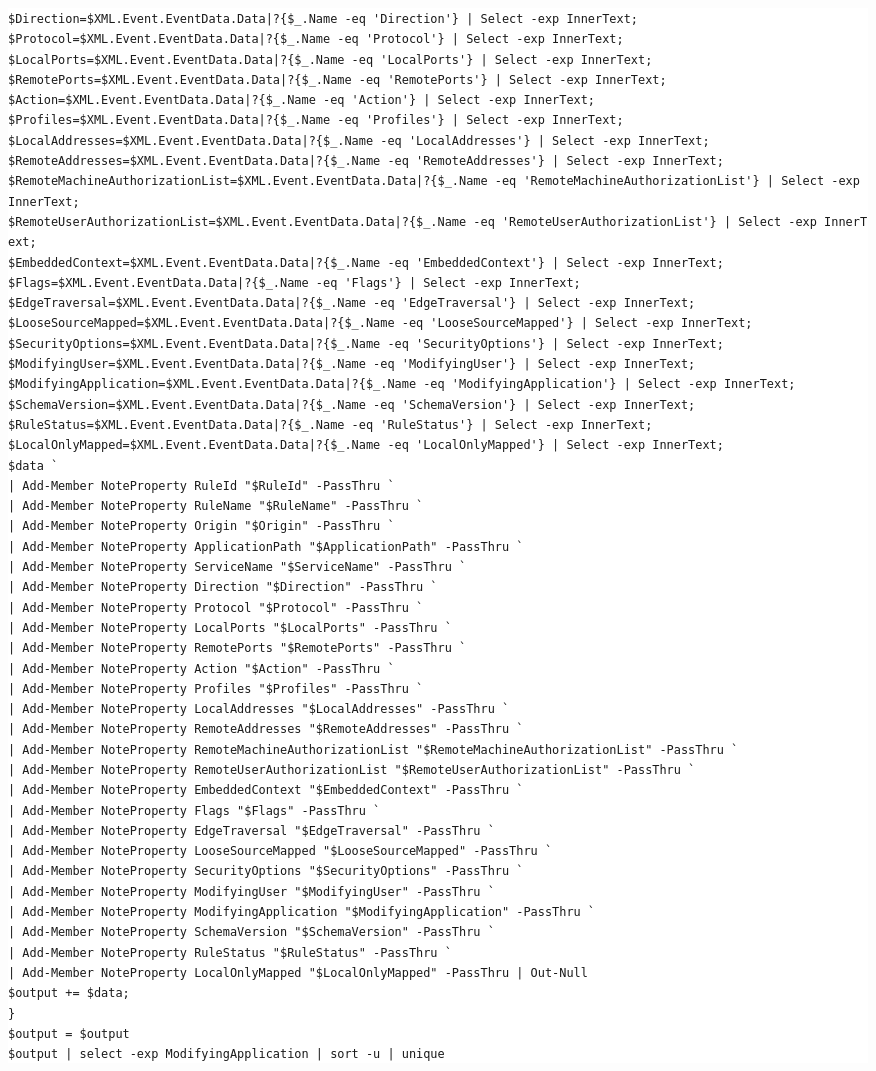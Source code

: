 ```
$Direction=$XML.Event.EventData.Data|?{$_.Name -eq 'Direction'} | Select -exp InnerText;
$Protocol=$XML.Event.EventData.Data|?{$_.Name -eq 'Protocol'} | Select -exp InnerText;
$LocalPorts=$XML.Event.EventData.Data|?{$_.Name -eq 'LocalPorts'} | Select -exp InnerText;
$RemotePorts=$XML.Event.EventData.Data|?{$_.Name -eq 'RemotePorts'} | Select -exp InnerText;
$Action=$XML.Event.EventData.Data|?{$_.Name -eq 'Action'} | Select -exp InnerText;
$Profiles=$XML.Event.EventData.Data|?{$_.Name -eq 'Profiles'} | Select -exp InnerText;
$LocalAddresses=$XML.Event.EventData.Data|?{$_.Name -eq 'LocalAddresses'} | Select -exp InnerText;
$RemoteAddresses=$XML.Event.EventData.Data|?{$_.Name -eq 'RemoteAddresses'} | Select -exp InnerText;
$RemoteMachineAuthorizationList=$XML.Event.EventData.Data|?{$_.Name -eq 'RemoteMachineAuthorizationList'} | Select -exp InnerText;
$RemoteUserAuthorizationList=$XML.Event.EventData.Data|?{$_.Name -eq 'RemoteUserAuthorizationList'} | Select -exp InnerText;
$EmbeddedContext=$XML.Event.EventData.Data|?{$_.Name -eq 'EmbeddedContext'} | Select -exp InnerText;
$Flags=$XML.Event.EventData.Data|?{$_.Name -eq 'Flags'} | Select -exp InnerText;
$EdgeTraversal=$XML.Event.EventData.Data|?{$_.Name -eq 'EdgeTraversal'} | Select -exp InnerText;
$LooseSourceMapped=$XML.Event.EventData.Data|?{$_.Name -eq 'LooseSourceMapped'} | Select -exp InnerText;
$SecurityOptions=$XML.Event.EventData.Data|?{$_.Name -eq 'SecurityOptions'} | Select -exp InnerText;
$ModifyingUser=$XML.Event.EventData.Data|?{$_.Name -eq 'ModifyingUser'} | Select -exp InnerText;
$ModifyingApplication=$XML.Event.EventData.Data|?{$_.Name -eq 'ModifyingApplication'} | Select -exp InnerText;
$SchemaVersion=$XML.Event.EventData.Data|?{$_.Name -eq 'SchemaVersion'} | Select -exp InnerText;
$RuleStatus=$XML.Event.EventData.Data|?{$_.Name -eq 'RuleStatus'} | Select -exp InnerText;
$LocalOnlyMapped=$XML.Event.EventData.Data|?{$_.Name -eq 'LocalOnlyMapped'} | Select -exp InnerText;
$data `
| Add-Member NoteProperty RuleId "$RuleId" -PassThru `
| Add-Member NoteProperty RuleName "$RuleName" -PassThru `
| Add-Member NoteProperty Origin "$Origin" -PassThru `
| Add-Member NoteProperty ApplicationPath "$ApplicationPath" -PassThru `
| Add-Member NoteProperty ServiceName "$ServiceName" -PassThru `
| Add-Member NoteProperty Direction "$Direction" -PassThru `
| Add-Member NoteProperty Protocol "$Protocol" -PassThru `
| Add-Member NoteProperty LocalPorts "$LocalPorts" -PassThru `
| Add-Member NoteProperty RemotePorts "$RemotePorts" -PassThru `
| Add-Member NoteProperty Action "$Action" -PassThru `
| Add-Member NoteProperty Profiles "$Profiles" -PassThru `
| Add-Member NoteProperty LocalAddresses "$LocalAddresses" -PassThru `
| Add-Member NoteProperty RemoteAddresses "$RemoteAddresses" -PassThru `
| Add-Member NoteProperty RemoteMachineAuthorizationList "$RemoteMachineAuthorizationList" -PassThru `
| Add-Member NoteProperty RemoteUserAuthorizationList "$RemoteUserAuthorizationList" -PassThru `
| Add-Member NoteProperty EmbeddedContext "$EmbeddedContext" -PassThru `
| Add-Member NoteProperty Flags "$Flags" -PassThru `
| Add-Member NoteProperty EdgeTraversal "$EdgeTraversal" -PassThru `
| Add-Member NoteProperty LooseSourceMapped "$LooseSourceMapped" -PassThru `
| Add-Member NoteProperty SecurityOptions "$SecurityOptions" -PassThru `
| Add-Member NoteProperty ModifyingUser "$ModifyingUser" -PassThru `
| Add-Member NoteProperty ModifyingApplication "$ModifyingApplication" -PassThru `
| Add-Member NoteProperty SchemaVersion "$SchemaVersion" -PassThru `
| Add-Member NoteProperty RuleStatus "$RuleStatus" -PassThru `
| Add-Member NoteProperty LocalOnlyMapped "$LocalOnlyMapped" -PassThru | Out-Null
$output += $data;
}
$output = $output
$output | select -exp ModifyingApplication | sort -u | unique
```
